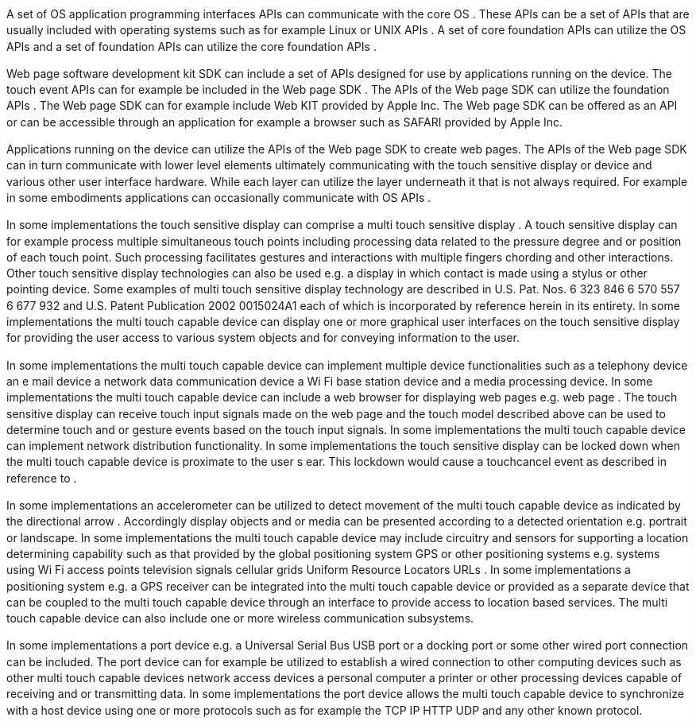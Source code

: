 A set of OS application programming interfaces APIs can communicate with the core OS . These APIs can be a set of APIs that are usually included with operating systems such as for example Linux or UNIX APIs . A set of core foundation APIs can utilize the OS APIs and a set of foundation APIs can utilize the core foundation APIs .

Web page software development kit SDK can include a set of APIs designed for use by applications running on the device. The touch event APIs can for example be included in the Web page SDK . The APIs of the Web page SDK can utilize the foundation APIs . The Web page SDK can for example include Web KIT provided by Apple Inc. The Web page SDK can be offered as an API or can be accessible through an application for example a browser such as SAFARI provided by Apple Inc.

Applications running on the device can utilize the APIs of the Web page SDK to create web pages. The APIs of the Web page SDK can in turn communicate with lower level elements ultimately communicating with the touch sensitive display or device and various other user interface hardware. While each layer can utilize the layer underneath it that is not always required. For example in some embodiments applications can occasionally communicate with OS APIs .

In some implementations the touch sensitive display can comprise a multi touch sensitive display . A touch sensitive display can for example process multiple simultaneous touch points including processing data related to the pressure degree and or position of each touch point. Such processing facilitates gestures and interactions with multiple fingers chording and other interactions. Other touch sensitive display technologies can also be used e.g. a display in which contact is made using a stylus or other pointing device. Some examples of multi touch sensitive display technology are described in U.S. Pat. Nos. 6 323 846 6 570 557 6 677 932 and U.S. Patent Publication 2002 0015024A1 each of which is incorporated by reference herein in its entirety. In some implementations the multi touch capable device can display one or more graphical user interfaces on the touch sensitive display for providing the user access to various system objects and for conveying information to the user.

In some implementations the multi touch capable device can implement multiple device functionalities such as a telephony device an e mail device a network data communication device a Wi Fi base station device and a media processing device. In some implementations the multi touch capable device can include a web browser for displaying web pages e.g. web page . The touch sensitive display can receive touch input signals made on the web page and the touch model described above can be used to determine touch and or gesture events based on the touch input signals. In some implementations the multi touch capable device can implement network distribution functionality. In some implementations the touch sensitive display can be locked down when the multi touch capable device is proximate to the user s ear. This lockdown would cause a touchcancel event as described in reference to .

In some implementations an accelerometer can be utilized to detect movement of the multi touch capable device as indicated by the directional arrow . Accordingly display objects and or media can be presented according to a detected orientation e.g. portrait or landscape. In some implementations the multi touch capable device may include circuitry and sensors for supporting a location determining capability such as that provided by the global positioning system GPS or other positioning systems e.g. systems using Wi Fi access points television signals cellular grids Uniform Resource Locators URLs . In some implementations a positioning system e.g. a GPS receiver can be integrated into the multi touch capable device or provided as a separate device that can be coupled to the multi touch capable device through an interface to provide access to location based services. The multi touch capable device can also include one or more wireless communication subsystems.

In some implementations a port device e.g. a Universal Serial Bus USB port or a docking port or some other wired port connection can be included. The port device can for example be utilized to establish a wired connection to other computing devices such as other multi touch capable devices network access devices a personal computer a printer or other processing devices capable of receiving and or transmitting data. In some implementations the port device allows the multi touch capable device to synchronize with a host device using one or more protocols such as for example the TCP IP HTTP UDP and any other known protocol.
